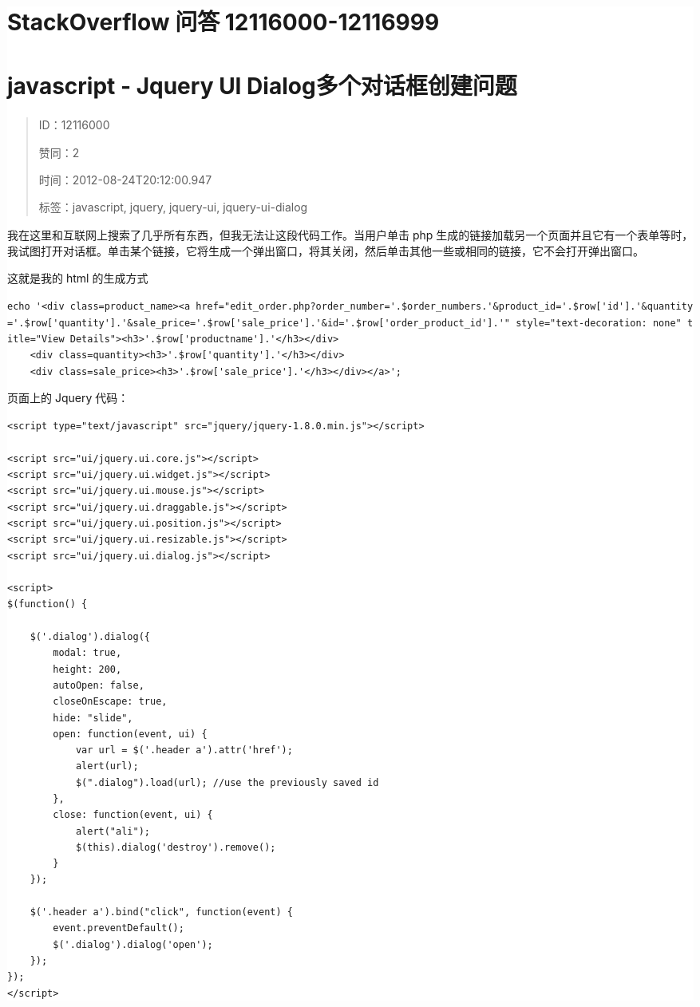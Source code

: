 # StackOverflow 问答 12116000-12116999

# javascript - Jquery UI Dialog多个对话框创建问题

> ID：12116000
> 
> 赞同：2
> 
> 时间：2012-08-24T20:12:00.947
> 
> 标签：javascript, jquery, jquery-ui, jquery-ui-dialog

我在这里和互联网上搜索了几乎所有东西，但我无法让这段代码工作。当用户单击 php 生成的链接加载另一个页面并且它有一个表单等时，我试图打开对话框。单击某个链接，它将生成一个弹出窗口，将其关闭，然后单击其他一些或相同的链接，它不会打开弹出窗口。

这就是我的 html 的生成方式

```
echo '<div class=product_name><a href="edit_order.php?order_number='.$order_numbers.'&product_id='.$row['id'].'&quantity='.$row['quantity'].'&sale_price='.$row['sale_price'].'&id='.$row['order_product_id'].'" style="text-decoration: none" title="View Details"><h3>'.$row['productname'].'</h3></div>
    <div class=quantity><h3>'.$row['quantity'].'</h3></div>
    <div class=sale_price><h3>'.$row['sale_price'].'</h3></div></a>'; 
```

页面上的 Jquery 代码：

```
<script type="text/javascript" src="jquery/jquery-1.8.0.min.js"></script>

<script src="ui/jquery.ui.core.js"></script>
<script src="ui/jquery.ui.widget.js"></script>
<script src="ui/jquery.ui.mouse.js"></script>
<script src="ui/jquery.ui.draggable.js"></script>
<script src="ui/jquery.ui.position.js"></script>
<script src="ui/jquery.ui.resizable.js"></script>
<script src="ui/jquery.ui.dialog.js"></script>

<script>
$(function() {

    $('.dialog').dialog({
        modal: true,
        height: 200,
        autoOpen: false,
        closeOnEscape: true,
        hide: "slide",
        open: function(event, ui) {
            var url = $('.header a').attr('href');
            alert(url);
            $(".dialog").load(url); //use the previously saved id
        },
        close: function(event, ui) {
            alert("ali");
            $(this).dialog('destroy').remove();
        }
    });

    $('.header a').bind("click", function(event) {
        event.preventDefault();
        $('.dialog').dialog('open');
    });
}); 
</script> 
```